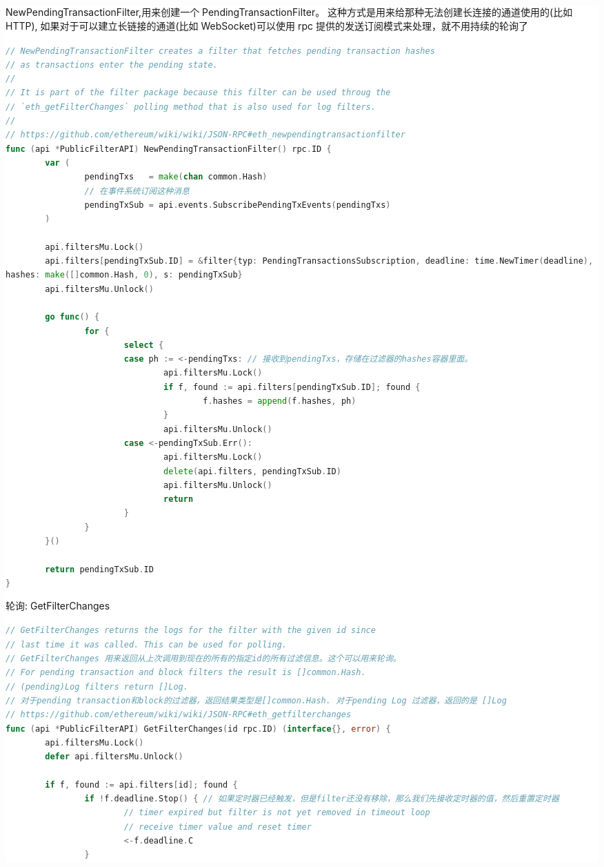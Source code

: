 NewPendingTransactionFilter,用来创建一个 PendingTransactionFilter。 这种方式是用来给那种无法创建长连接的通道使用的(比如 HTTP), 如果对于可以建立长链接的通道(比如 WebSocket)可以使用 rpc 提供的发送订阅模式来处理，就不用持续的轮询了

```go
// NewPendingTransactionFilter creates a filter that fetches pending transaction hashes
// as transactions enter the pending state.
//
// It is part of the filter package because this filter can be used throug the
// `eth_getFilterChanges` polling method that is also used for log filters.
//
// https://github.com/ethereum/wiki/wiki/JSON-RPC#eth_newpendingtransactionfilter
func (api *PublicFilterAPI) NewPendingTransactionFilter() rpc.ID {
        var (
                pendingTxs   = make(chan common.Hash)
                // 在事件系统订阅这种消息
                pendingTxSub = api.events.SubscribePendingTxEvents(pendingTxs)
        )

        api.filtersMu.Lock()
        api.filters[pendingTxSub.ID] = &filter{typ: PendingTransactionsSubscription, deadline: time.NewTimer(deadline), hashes: make([]common.Hash, 0), s: pendingTxSub}
        api.filtersMu.Unlock()

        go func() {
                for {
                        select {
                        case ph := <-pendingTxs: // 接收到pendingTxs，存储在过滤器的hashes容器里面。
                                api.filtersMu.Lock()
                                if f, found := api.filters[pendingTxSub.ID]; found {
                                        f.hashes = append(f.hashes, ph)
                                }
                                api.filtersMu.Unlock()
                        case <-pendingTxSub.Err():
                                api.filtersMu.Lock()
                                delete(api.filters, pendingTxSub.ID)
                                api.filtersMu.Unlock()
                                return
                        }
                }
        }()

        return pendingTxSub.ID
}
```

轮询: GetFilterChanges

```go
// GetFilterChanges returns the logs for the filter with the given id since
// last time it was called. This can be used for polling.
// GetFilterChanges 用来返回从上次调用到现在的所有的指定id的所有过滤信息。这个可以用来轮询。
// For pending transaction and block filters the result is []common.Hash.
// (pending)Log filters return []Log.
// 对于pending transaction和block的过滤器，返回结果类型是[]common.Hash. 对于pending Log 过滤器，返回的是 []Log
// https://github.com/ethereum/wiki/wiki/JSON-RPC#eth_getfilterchanges
func (api *PublicFilterAPI) GetFilterChanges(id rpc.ID) (interface{}, error) {
        api.filtersMu.Lock()
        defer api.filtersMu.Unlock()

        if f, found := api.filters[id]; found {
                if !f.deadline.Stop() { // 如果定时器已经触发，但是filter还没有移除，那么我们先接收定时器的值，然后重置定时器
                        // timer expired but filter is not yet removed in timeout loop
                        // receive timer value and reset timer
                        <-f.deadline.C
                }
```